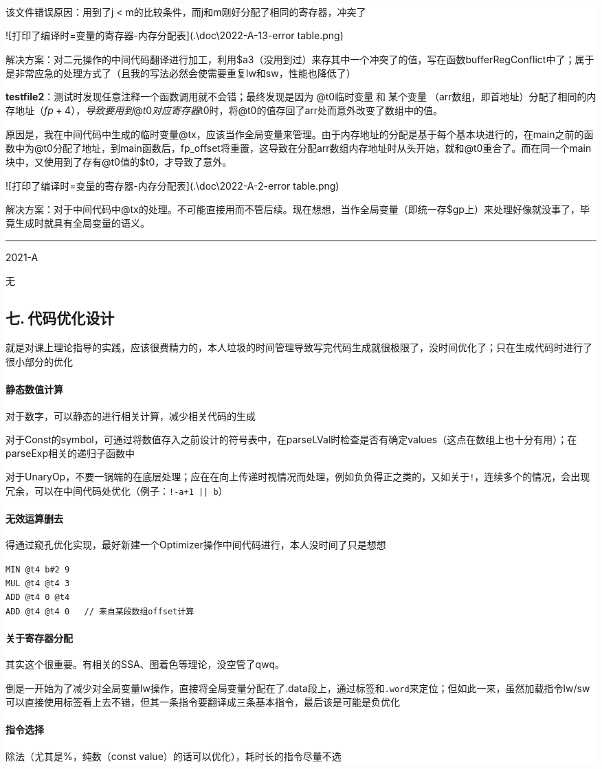 该文件错误原因：用到了j < m的比较条件，而j和m刚好分配了相同的寄存器，冲突了

![打印了编译时=变量的寄存器-内存分配表](.\doc\2022-A-13-error table.png)

解决方案：对二元操作的中间代码翻译进行加工，利用$a3（没用到过）来存其中一个冲突了的值，写在函数bufferRegConflict中了；属于是非常应急的处理方式了（且我的写法必然会使需要重复lw和sw，性能也降低了）

**testfile2**：测试时发现任意注释一个函数调用就不会错；最终发现是因为 @t0临时变量 和 某个变量 （arr数组，即首地址）分配了相同的内存地址（$fp + 4），导致要用到@t0对应寄存器$t0时，将@t0的值存回了arr处而意外改变了数组中的值。

原因是，我在中间代码中生成的临时变量@tx，应该当作全局变量来管理。由于内存地址的分配是基于每个基本块进行的，在main之前的函数中为@t0分配了地址，到main函数后，fp_offset将重置，这导致在分配arr数组内存地址时从头开始，就和@t0重合了。而在同一个main块中，又使用到了存有@t0值的$t0，才导致了意外。

![打印了编译时=变量的寄存器-内存分配表](.\doc\2022-A-2-error table.png)

解决方案：对于中间代码中@tx的处理。不可能直接用而不管后续。现在想想，当作全局变量（即统一存$gp上）来处理好像就没事了，毕竟生成时就具有全局变量的语义。

---

2021-A

无

## 七. 代码优化设计 

就是对课上理论指导的实践，应该很费精力的，本人垃圾的时间管理导致写完代码生成就很极限了，没时间优化了；只在生成代码时进行了很小部分的优化

#### 静态数值计算

对于数字，可以静态的进行相关计算，减少相关代码的生成

对于Const的symbol，可通过将数值存入之前设计的符号表中，在parseLVal时检查是否有确定values（这点在数组上也十分有用）；在parseExp相关的递归子函数中

对于UnaryOp，不要一锅端的在底层处理；应在在向上传递时视情况而处理，例如负负得正之类的，又如关于`!`，连续多个的情况，会出现冗余，可以在中间代码处优化（例子：`!-a+1 || b`）

#### 无效运算删去

得通过窥孔优化实现，最好新建一个Optimizer操作中间代码进行，本人没时间了只是想想

```
MIN @t4 b#2 9
MUL @t4 @t4 3
ADD @t4 0 @t4
ADD @t4 @t4 0	// 来自某段数组offset计算
```

#### 关于寄存器分配

其实这个很重要。有相关的SSA、图着色等理论，没空管了qwq。

倒是一开始为了减少对全局变量lw操作，直接将全局变量分配在了.data段上，通过标签和`.word`来定位；但如此一来，虽然加载指令lw/sw可以直接使用标签看上去不错，但其一条指令要翻译成三条基本指令，最后该是可能是负优化

#### 指令选择

除法（尤其是%，纯数（const value）的话可以优化），耗时长的指令尽量不选


